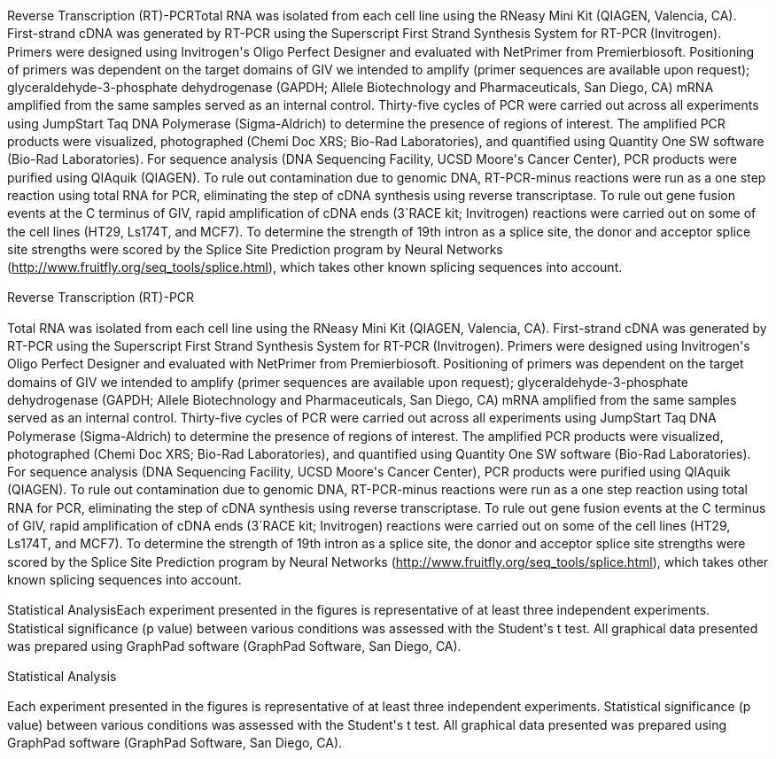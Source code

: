 Reverse Transcription (RT)-PCRTotal RNA was isolated from each cell line using the RNeasy Mini Kit (QIAGEN, Valencia, CA). First-strand cDNA was generated by RT-PCR using the Superscript First Strand Synthesis System for RT-PCR (Invitrogen). Primers were designed using Invitrogen's Oligo Perfect Designer and evaluated with NetPrimer from Premierbiosoft. Positioning of primers was dependent on the target domains of GIV we intended to amplify (primer sequences are available upon request); glyceraldehyde-3-phosphate dehydrogenase (GAPDH; Allele Biotechnology and Pharmaceuticals, San Diego, CA) mRNA amplified from the same samples served as an internal control. Thirty-five cycles of PCR were carried out across all experiments using JumpStart Taq DNA Polymerase (Sigma-Aldrich) to determine the presence of regions of interest. The amplified PCR products were visualized, photographed (Chemi Doc XRS; Bio-Rad Laboratories), and quantified using Quantity One SW software (Bio-Rad Laboratories). For sequence analysis (DNA Sequencing Facility, UCSD Moore's Cancer Center), PCR products were purified using QIAquik (QIAGEN). To rule out contamination due to genomic DNA, RT-PCR-minus reactions were run as a one step reaction using total RNA for PCR, eliminating the step of cDNA synthesis using reverse transcriptase. To rule out gene fusion events at the C terminus of GIV, rapid amplification of cDNA ends (3`RACE kit; Invitrogen) reactions were carried out on some of the cell lines (HT29, Ls174T, and MCF7). To determine the strength of 19th intron as a splice site, the donor and acceptor splice site strengths were scored by the Splice Site Prediction program by Neural Networks (http://www.fruitfly.org/seq_tools/splice.html), which takes other known splicing sequences into account.

Reverse Transcription (RT)-PCR

Total RNA was isolated from each cell line using the RNeasy Mini Kit (QIAGEN, Valencia, CA). First-strand cDNA was generated by RT-PCR using the Superscript First Strand Synthesis System for RT-PCR (Invitrogen). Primers were designed using Invitrogen's Oligo Perfect Designer and evaluated with NetPrimer from Premierbiosoft. Positioning of primers was dependent on the target domains of GIV we intended to amplify (primer sequences are available upon request); glyceraldehyde-3-phosphate dehydrogenase (GAPDH; Allele Biotechnology and Pharmaceuticals, San Diego, CA) mRNA amplified from the same samples served as an internal control. Thirty-five cycles of PCR were carried out across all experiments using JumpStart Taq DNA Polymerase (Sigma-Aldrich) to determine the presence of regions of interest. The amplified PCR products were visualized, photographed (Chemi Doc XRS; Bio-Rad Laboratories), and quantified using Quantity One SW software (Bio-Rad Laboratories). For sequence analysis (DNA Sequencing Facility, UCSD Moore's Cancer Center), PCR products were purified using QIAquik (QIAGEN). To rule out contamination due to genomic DNA, RT-PCR-minus reactions were run as a one step reaction using total RNA for PCR, eliminating the step of cDNA synthesis using reverse transcriptase. To rule out gene fusion events at the C terminus of GIV, rapid amplification of cDNA ends (3`RACE kit; Invitrogen) reactions were carried out on some of the cell lines (HT29, Ls174T, and MCF7). To determine the strength of 19th intron as a splice site, the donor and acceptor splice site strengths were scored by the Splice Site Prediction program by Neural Networks (http://www.fruitfly.org/seq_tools/splice.html), which takes other known splicing sequences into account.

Statistical AnalysisEach experiment presented in the figures is representative of at least three independent experiments. Statistical significance (p value) between various conditions was assessed with the Student's t test. All graphical data presented was prepared using GraphPad software (GraphPad Software, San Diego, CA).

Statistical Analysis

Each experiment presented in the figures is representative of at least three independent experiments. Statistical significance (p value) between various conditions was assessed with the Student's t test. All graphical data presented was prepared using GraphPad software (GraphPad Software, San Diego, CA).
